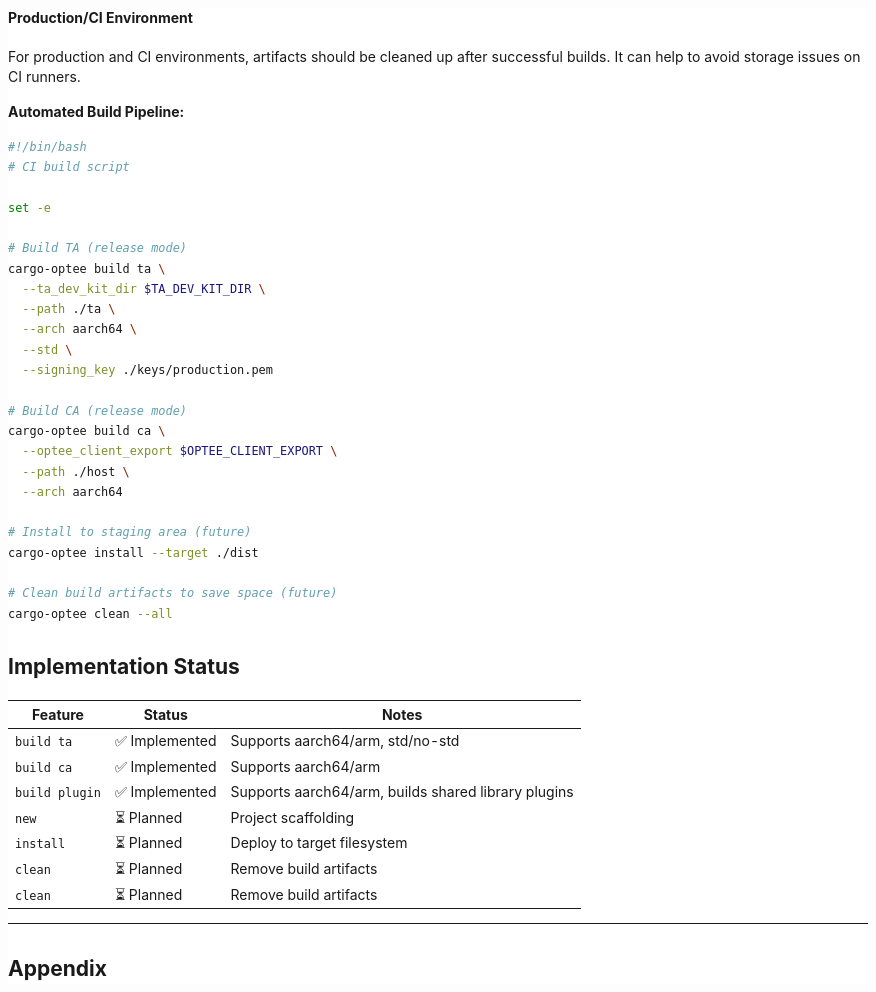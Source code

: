 #### Production/CI Environment

For production and CI environments, artifacts should be cleaned up after successful builds. It can help to avoid storage issues on CI runners.

**Automated Build Pipeline:**
```bash
#!/bin/bash
# CI build script

set -e

# Build TA (release mode)
cargo-optee build ta \
  --ta_dev_kit_dir $TA_DEV_KIT_DIR \
  --path ./ta \
  --arch aarch64 \
  --std \
  --signing_key ./keys/production.pem

# Build CA (release mode)
cargo-optee build ca \
  --optee_client_export $OPTEE_CLIENT_EXPORT \
  --path ./host \
  --arch aarch64

# Install to staging area (future)
cargo-optee install --target ./dist

# Clean build artifacts to save space (future)
cargo-optee clean --all
```

## Implementation Status

| Feature | Status | Notes |
|---------|--------|-------|
| `build ta` | ✅ Implemented | Supports aarch64/arm, std/no-std |
| `build ca` | ✅ Implemented | Supports aarch64/arm |
| `build plugin` | ✅ Implemented | Supports aarch64/arm, builds shared library plugins |
| `new` | ⏳ Planned | Project scaffolding |
| `install` | ⏳ Planned | Deploy to target filesystem |
| `clean` | ⏳ Planned | Remove build artifacts |
| `clean` | ⏳ Planned | Remove build artifacts |

-----
## Appendix
